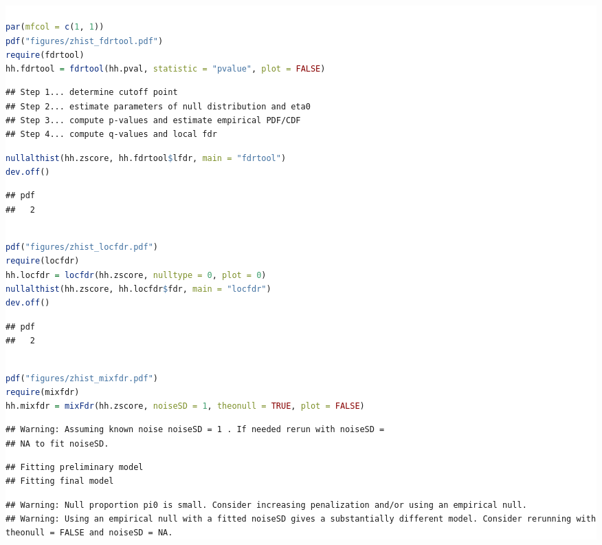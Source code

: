 ```r

par(mfcol = c(1, 1))
pdf("figures/zhist_fdrtool.pdf")
require(fdrtool)
hh.fdrtool = fdrtool(hh.pval, statistic = "pvalue", plot = FALSE)
```

```
## Step 1... determine cutoff point
## Step 2... estimate parameters of null distribution and eta0
## Step 3... compute p-values and estimate empirical PDF/CDF
## Step 4... compute q-values and local fdr
```

```r
nullalthist(hh.zscore, hh.fdrtool$lfdr, main = "fdrtool")
dev.off()
```

```
## pdf 
##   2
```

```r

pdf("figures/zhist_locfdr.pdf")
require(locfdr)
hh.locfdr = locfdr(hh.zscore, nulltype = 0, plot = 0)
nullalthist(hh.zscore, hh.locfdr$fdr, main = "locfdr")
dev.off()
```

```
## pdf 
##   2
```

```r

pdf("figures/zhist_mixfdr.pdf")
require(mixfdr)
hh.mixfdr = mixFdr(hh.zscore, noiseSD = 1, theonull = TRUE, plot = FALSE)
```

```
## Warning: Assuming known noise noiseSD = 1 . If needed rerun with noiseSD =
## NA to fit noiseSD.
```

```
## Fitting preliminary model 
## Fitting final model
```

```
## Warning: Null proportion pi0 is small. Consider increasing penalization and/or using an empirical null.
## Warning: Using an empirical null with a fitted noiseSD gives a substantially different model. Consider rerunning with theonull = FALSE and noiseSD = NA.
```
